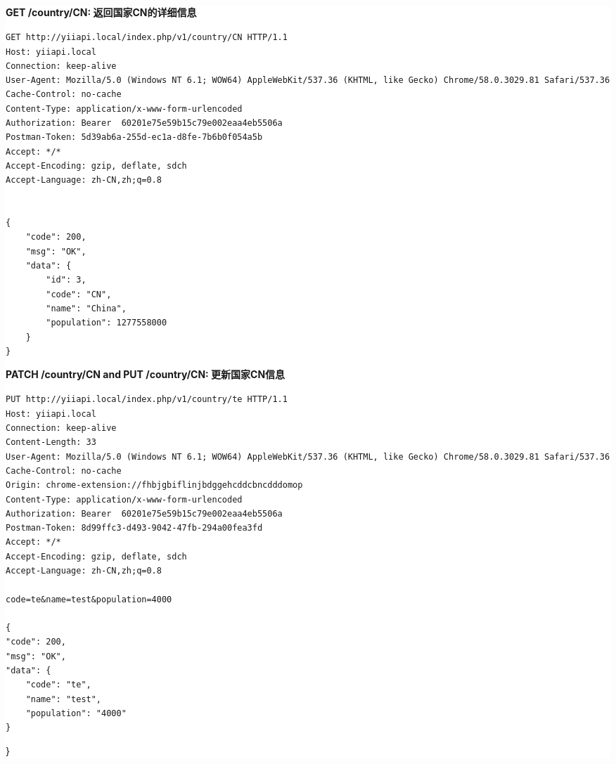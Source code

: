  **GET /country/CN: 返回国家CN的详细信息**
    
    
    GET http://yiiapi.local/index.php/v1/country/CN HTTP/1.1
    Host: yiiapi.local
    Connection: keep-alive
    User-Agent: Mozilla/5.0 (Windows NT 6.1; WOW64) AppleWebKit/537.36 (KHTML, like Gecko) Chrome/58.0.3029.81 Safari/537.36
    Cache-Control: no-cache
    Content-Type: application/x-www-form-urlencoded
    Authorization: Bearer  60201e75e59b15c79e002eaa4eb5506a
    Postman-Token: 5d39ab6a-255d-ec1a-d8fe-7b6b0f054a5b
    Accept: */*
    Accept-Encoding: gzip, deflate, sdch
    Accept-Language: zh-CN,zh;q=0.8


    {
        "code": 200,
        "msg": "OK",
        "data": {
            "id": 3,
            "code": "CN",
            "name": "China",
            "population": 1277558000
        }
    }
**PATCH /country/CN and PUT /country/CN: 更新国家CN信息**

    PUT http://yiiapi.local/index.php/v1/country/te HTTP/1.1
    Host: yiiapi.local
    Connection: keep-alive
    Content-Length: 33
    User-Agent: Mozilla/5.0 (Windows NT 6.1; WOW64) AppleWebKit/537.36 (KHTML, like Gecko) Chrome/58.0.3029.81 Safari/537.36
    Cache-Control: no-cache
    Origin: chrome-extension://fhbjgbiflinjbdggehcddcbncdddomop
    Content-Type: application/x-www-form-urlencoded
    Authorization: Bearer  60201e75e59b15c79e002eaa4eb5506a
    Postman-Token: 8d99ffc3-d493-9042-47fb-294a00fea3fd
    Accept: */*
    Accept-Encoding: gzip, deflate, sdch
    Accept-Language: zh-CN,zh;q=0.8
    
    code=te&name=test&population=4000
    
    {
    "code": 200,
    "msg": "OK",
    "data": {
        "code": "te",
        "name": "test",
        "population": "4000"
    }
}
